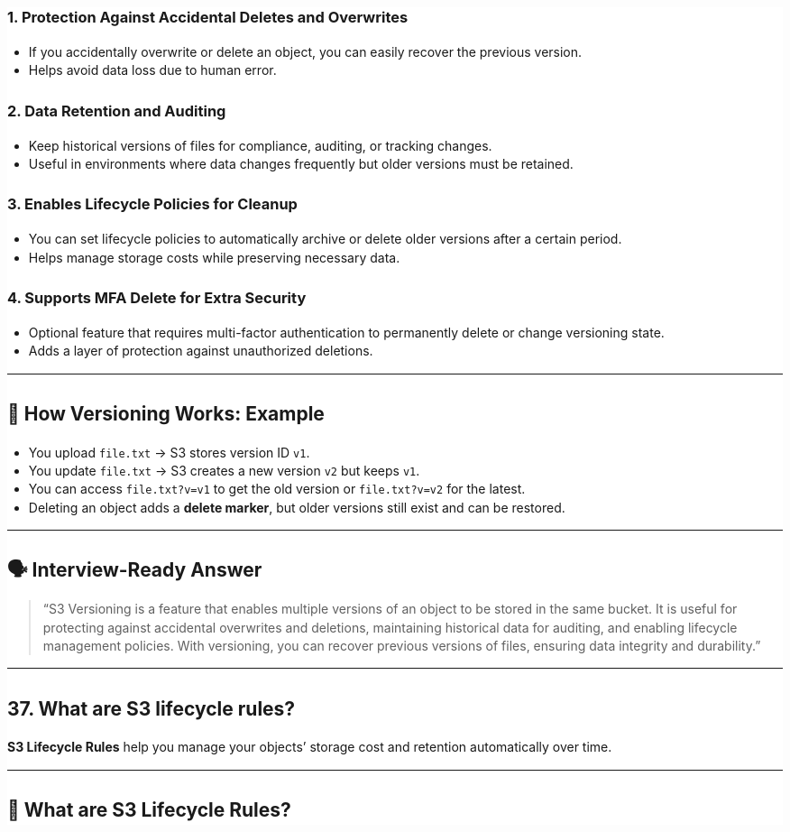 ### 1. **Protection Against Accidental Deletes and Overwrites**

* If you accidentally overwrite or delete an object, you can easily recover the previous version.
* Helps avoid data loss due to human error.

### 2. **Data Retention and Auditing**

* Keep historical versions of files for compliance, auditing, or tracking changes.
* Useful in environments where data changes frequently but older versions must be retained.

### 3. **Enables Lifecycle Policies for Cleanup**

* You can set lifecycle policies to automatically archive or delete older versions after a certain period.
* Helps manage storage costs while preserving necessary data.

### 4. **Supports MFA Delete for Extra Security**

* Optional feature that requires multi-factor authentication to permanently delete or change versioning state.
* Adds a layer of protection against unauthorized deletions.

---

## 🔹 How Versioning Works: Example

* You upload `file.txt` → S3 stores version ID `v1`.
* You update `file.txt` → S3 creates a new version `v2` but keeps `v1`.
* You can access `file.txt?v=v1` to get the old version or `file.txt?v=v2` for the latest.
* Deleting an object adds a **delete marker**, but older versions still exist and can be restored.

---

## 🗣️ Interview-Ready Answer

> “S3 Versioning is a feature that enables multiple versions of an object to be stored in the same bucket. It is useful for protecting against accidental overwrites and deletions, maintaining historical data for auditing, and enabling lifecycle management policies. With versioning, you can recover previous versions of files, ensuring data integrity and durability.”

---

## 37. What are S3 lifecycle rules?

**S3 Lifecycle Rules** help you manage your objects’ storage cost and retention automatically over time.

---

## 🔹 What are S3 Lifecycle Rules?
